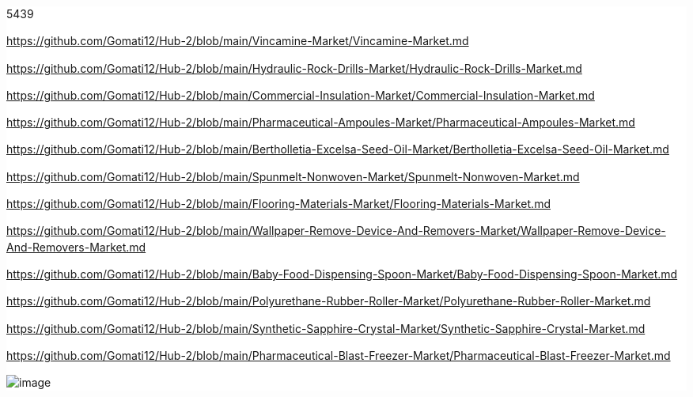 5439</p><p><a href="https://github.com/Gomati12/Hub-2/blob/main/Vincamine-Market/Vincamine-Market.md">https://github.com/Gomati12/Hub-2/blob/main/Vincamine-Market/Vincamine-Market.md</a></p><p><a href="https://github.com/Gomati12/Hub-2/blob/main/Hydraulic-Rock-Drills-Market/Hydraulic-Rock-Drills-Market.md">https://github.com/Gomati12/Hub-2/blob/main/Hydraulic-Rock-Drills-Market/Hydraulic-Rock-Drills-Market.md</a></p><p><a href="https://github.com/Gomati12/Hub-2/blob/main/Commercial-Insulation-Market/Commercial-Insulation-Market.md">https://github.com/Gomati12/Hub-2/blob/main/Commercial-Insulation-Market/Commercial-Insulation-Market.md</a></p><p><a href="https://github.com/Gomati12/Hub-2/blob/main/Pharmaceutical-Ampoules-Market/Pharmaceutical-Ampoules-Market.md">https://github.com/Gomati12/Hub-2/blob/main/Pharmaceutical-Ampoules-Market/Pharmaceutical-Ampoules-Market.md</a></p><p><a href="https://github.com/Gomati12/Hub-2/blob/main/Bertholletia-Excelsa-Seed-Oil-Market/Bertholletia-Excelsa-Seed-Oil-Market.md">https://github.com/Gomati12/Hub-2/blob/main/Bertholletia-Excelsa-Seed-Oil-Market/Bertholletia-Excelsa-Seed-Oil-Market.md</a></p><p><a href="https://github.com/Gomati12/Hub-2/blob/main/Spunmelt-Nonwoven-Market/Spunmelt-Nonwoven-Market.md">https://github.com/Gomati12/Hub-2/blob/main/Spunmelt-Nonwoven-Market/Spunmelt-Nonwoven-Market.md</a></p><p><a href="https://github.com/Gomati12/Hub-2/blob/main/Flooring-Materials-Market/Flooring-Materials-Market.md">https://github.com/Gomati12/Hub-2/blob/main/Flooring-Materials-Market/Flooring-Materials-Market.md</a></p><p><a href="https://github.com/Gomati12/Hub-2/blob/main/Wallpaper-Remove-Device-And-Removers-Market/Wallpaper-Remove-Device-And-Removers-Market.md">https://github.com/Gomati12/Hub-2/blob/main/Wallpaper-Remove-Device-And-Removers-Market/Wallpaper-Remove-Device-And-Removers-Market.md</a></p><p><a href="https://github.com/Gomati12/Hub-2/blob/main/Baby-Food-Dispensing-Spoon-Market/Baby-Food-Dispensing-Spoon-Market.md">https://github.com/Gomati12/Hub-2/blob/main/Baby-Food-Dispensing-Spoon-Market/Baby-Food-Dispensing-Spoon-Market.md</a></p><p><a href="https://github.com/Gomati12/Hub-2/blob/main/Polyurethane-Rubber-Roller-Market/Polyurethane-Rubber-Roller-Market.md">https://github.com/Gomati12/Hub-2/blob/main/Polyurethane-Rubber-Roller-Market/Polyurethane-Rubber-Roller-Market.md</a></p><p><a href="https://github.com/Gomati12/Hub-2/blob/main/Synthetic-Sapphire-Crystal-Market/Synthetic-Sapphire-Crystal-Market.md">https://github.com/Gomati12/Hub-2/blob/main/Synthetic-Sapphire-Crystal-Market/Synthetic-Sapphire-Crystal-Market.md</a></p><p><a href="https://github.com/Gomati12/Hub-2/blob/main/Pharmaceutical-Blast-Freezer-Market/Pharmaceutical-Blast-Freezer-Market.md">https://github.com/Gomati12/Hub-2/blob/main/Pharmaceutical-Blast-Freezer-Market/Pharmaceutical-Blast-Freezer-Market.md</a></p>
![image](https://github.com/user-attachments/assets/cfcc9d31-525c-4717-9844-7c844a016375)
